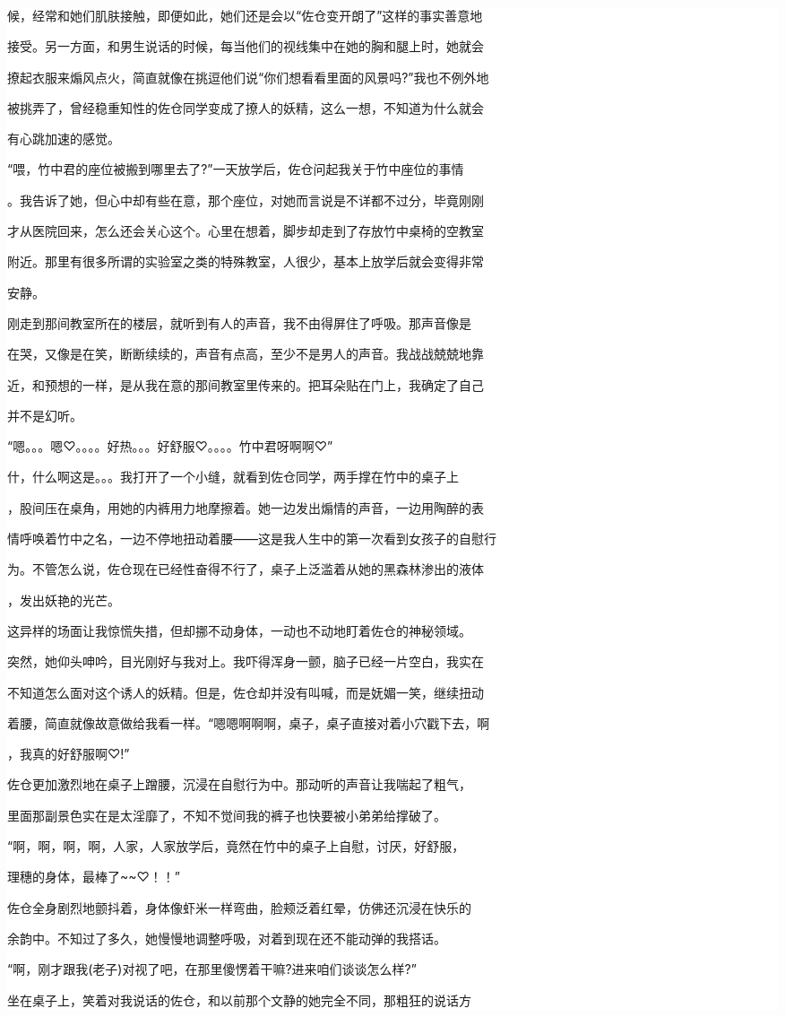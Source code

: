 候，经常和她们肌肤接触，即便如此，她们还是会以“佐仓变开朗了”这样的事实善意地

接受。另一方面，和男生说话的时候，每当他们的视线集中在她的胸和腿上时，她就会

撩起衣服来煽风点火，简直就像在挑逗他们说“你们想看看里面的风景吗?”我也不例外地

被挑弄了，曾经稳重知性的佐仓同学变成了撩人的妖精，这么一想，不知道为什么就会

有心跳加速的感觉。

“喂，竹中君的座位被搬到哪里去了?”一天放学后，佐仓问起我关于竹中座位的事情

。我告诉了她，但心中却有些在意，那个座位，对她而言说是不详都不过分，毕竟刚刚

才从医院回来，怎么还会关心这个。心里在想着，脚步却走到了存放竹中桌椅的空教室

附近。那里有很多所谓的实验室之类的特殊教室，人很少，基本上放学后就会变得非常

安静。

刚走到那间教室所在的楼层，就听到有人的声音，我不由得屏住了呼吸。那声音像是

在哭，又像是在笑，断断续续的，声音有点高，至少不是男人的声音。我战战兢兢地靠

近，和预想的一样，是从我在意的那间教室里传来的。把耳朵贴在门上，我确定了自己

并不是幻听。

“嗯。。。嗯♡。。。。好热。。。好舒服♡。。。。竹中君呀啊啊♡”

什，什么啊这是。。。我打开了一个小缝，就看到佐仓同学，两手撑在竹中的桌子上

，股间压在桌角，用她的内裤用力地摩擦着。她一边发出煽情的声音，一边用陶醉的表

情呼唤着竹中之名，一边不停地扭动着腰——这是我人生中的第一次看到女孩子的自慰行

为。不管怎么说，佐仓现在已经性奋得不行了，桌子上泛滥着从她的黑森林渗出的液体

，发出妖艳的光芒。

这异样的场面让我惊慌失措，但却挪不动身体，一动也不动地盯着佐仓的神秘领域。

突然，她仰头呻吟，目光刚好与我对上。我吓得浑身一颤，脑子已经一片空白，我实在

不知道怎么面对这个诱人的妖精。但是，佐仓却并没有叫喊，而是妩媚一笑，继续扭动

着腰，简直就像故意做给我看一样。“嗯嗯啊啊啊，桌子，桌子直接对着小穴戳下去，啊

，我真的好舒服啊♡!”

佐仓更加激烈地在桌子上蹭腰，沉浸在自慰行为中。那动听的声音让我喘起了粗气，

里面那副景色实在是太淫靡了，不知不觉间我的裤子也快要被小弟弟给撑破了。

“啊，啊，啊，啊，人家，人家放学后，竟然在竹中的桌子上自慰，讨厌，好舒服，

理穗的身体，最棒了~~♡！！”

佐仓全身剧烈地颤抖着，身体像虾米一样弯曲，脸颊泛着红晕，仿佛还沉浸在快乐的

余韵中。不知过了多久，她慢慢地调整呼吸，对着到现在还不能动弹的我搭话。

“啊，刚才跟我(老子)对视了吧，在那里傻愣着干嘛?进来咱们谈谈怎么样?”

坐在桌子上，笑着对我说话的佐仓，和以前那个文静的她完全不同，那粗狂的说话方
